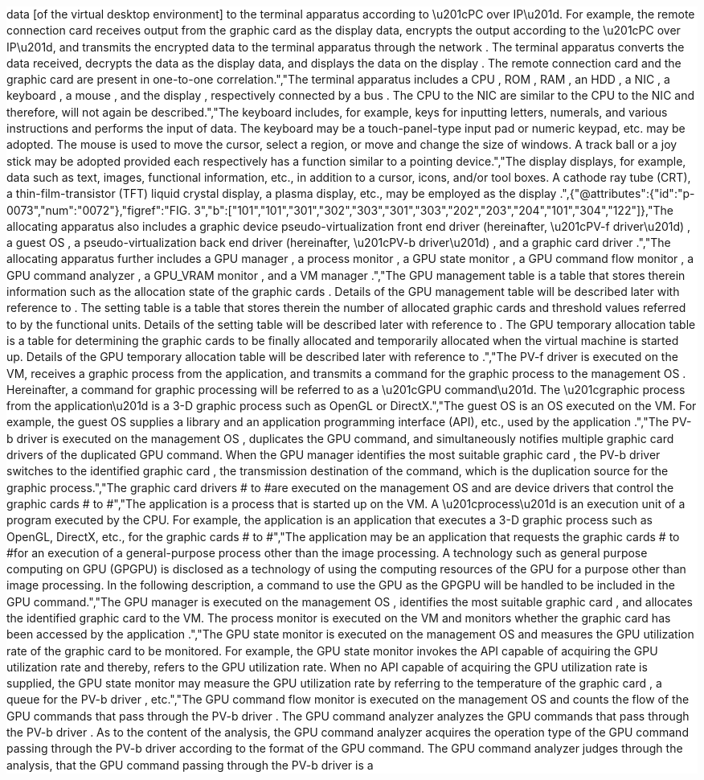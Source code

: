 data [of the virtual desktop environment] to the terminal apparatus  according to \u201cPC over IP\u201d. For example, the remote connection card  receives output from the graphic card  as the display data, encrypts the output according to the \u201cPC over IP\u201d, and transmits the encrypted data to the terminal apparatus  through the network . The terminal apparatus  converts the data received, decrypts the data as the display data, and displays the data on the display . The remote connection card  and the graphic card  are present in one-to-one correlation.","The terminal apparatus  includes a CPU , ROM , RAM , an HDD , a NIC , a keyboard , a mouse , and the display , respectively connected by a bus . The CPU  to the NIC  are similar to the CPU  to the NIC  and therefore, will not again be described.","The keyboard  includes, for example, keys for inputting letters, numerals, and various instructions and performs the input of data. The keyboard  may be a touch-panel-type input pad or numeric keypad, etc. may be adopted. The mouse  is used to move the cursor, select a region, or move and change the size of windows. A track ball or a joy stick may be adopted provided each respectively has a function similar to a pointing device.","The display  displays, for example, data such as text, images, functional information, etc., in addition to a cursor, icons, and\/or tool boxes. A cathode ray tube (CRT), a thin-film-transistor (TFT) liquid crystal display, a plasma display, etc., may be employed as the display .",{"@attributes":{"id":"p-0073","num":"0072"},"figref":"FIG. 3","b":["101","101","301","302","303","301","303","202","203","204","101","304","122"]},"The allocating apparatus  also includes a graphic device pseudo-virtualization front end driver (hereinafter, \u201cPV-f driver\u201d) , a guest OS , a pseudo-virtualization back end driver (hereinafter, \u201cPV-b driver\u201d) , and a graphic card driver .","The allocating apparatus  further includes a GPU manager , a process monitor , a GPU state monitor , a GPU command flow monitor , a GPU command analyzer , a GPU_VRAM monitor , and a VM manager .","The GPU management table  is a table that stores therein information such as the allocation state of the graphic cards . Details of the GPU management table  will be described later with reference to . The setting table  is a table that stores therein the number of allocated graphic cards  and threshold values referred to by the functional units. Details of the setting table  will be described later with reference to . The GPU temporary allocation table  is a table for determining the graphic cards  to be finally allocated and temporarily allocated when the virtual machine is started up. Details of the GPU temporary allocation table  will be described later with reference to .","The PV-f driver  is executed on the VM, receives a graphic process from the application, and transmits a command for the graphic process to the management OS . Hereinafter, a command for graphic processing will be referred to as a \u201cGPU command\u201d. The \u201cgraphic process from the application\u201d is a 3-D graphic process such as OpenGL or DirectX.","The guest OS  is an OS executed on the VM. For example, the guest OS  supplies a library and an application programming interface (API), etc., used by the application .","The PV-b driver  is executed on the management OS , duplicates the GPU command, and simultaneously notifies multiple graphic card drivers  of the duplicated GPU command. When the GPU manager  identifies the most suitable graphic card , the PV-b driver  switches to the identified graphic card , the transmission destination of the command, which is the duplication source for the graphic process.","The graphic card drivers # to #are executed on the management OS  and are device drivers that control the graphic cards # to #","The application  is a process that is started up on the VM. A \u201cprocess\u201d is an execution unit of a program executed by the CPU. For example, the application  is an application that executes a 3-D graphic process such as OpenGL, DirectX, etc., for the graphic cards # to #","The application  may be an application that requests the graphic cards # to #for an execution of a general-purpose process other than the image processing. A technology such as general purpose computing on GPU (GPGPU) is disclosed as a technology of using the computing resources of the GPU for a purpose other than image processing. In the following description, a command to use the GPU  as the GPGPU will be handled to be included in the GPU command.","The GPU manager  is executed on the management OS , identifies the most suitable graphic card , and allocates the identified graphic card  to the VM. The process monitor  is executed on the VM and monitors whether the graphic card  has been accessed by the application .","The GPU state monitor  is executed on the management OS  and measures the GPU utilization rate of the graphic card  to be monitored. For example, the GPU state monitor  invokes the API capable of acquiring the GPU utilization rate and thereby, refers to the GPU utilization rate. When no API capable of acquiring the GPU utilization rate is supplied, the GPU state monitor  may measure the GPU utilization rate by referring to the temperature of the graphic card , a queue for the PV-b driver , etc.","The GPU command flow monitor  is executed on the management OS  and counts the flow of the GPU commands that pass through the PV-b driver . The GPU command analyzer  analyzes the GPU commands that pass through the PV-b driver . As to the content of the analysis, the GPU command analyzer  acquires the operation type of the GPU command passing through the PV-b driver  according to the format of the GPU command. The GPU command analyzer  judges through the analysis, that the GPU command passing through the PV-b driver  is a